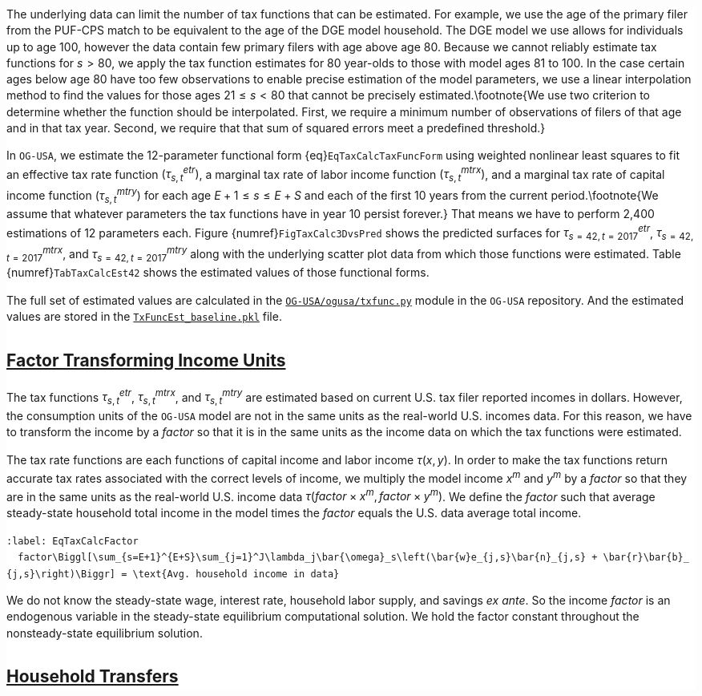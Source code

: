   The underlying data can limit the number of tax functions that can be estimated. For example, we use the age of the primary filer from the PUF-CPS match to be equivalent to the age of the DGE model household. The DGE model we use allows for individuals up to age 100, however the data contain few primary filers with age above age 80. Because we cannot reliably estimate tax functions for $s>80$, we apply the tax function estimates for 80 year-olds to those with model ages 81 to 100. In the case certain ages below age 80 have too few observations to enable precise estimation of the model parameters, we use a linear interpolation method to find the values for those ages $21\leq s <80$ that cannot be precisely estimated.\footnote{We use two criterion to determine whether the function should be interpolated. First, we require a minimum number of observations of filers of that age and in that tax year. Second, we require that that sum of squared errors meet a predefined threshold.}

  In `OG-USA`, we estimate the 12-parameter functional form {eq}`EqTaxCalcTaxFuncForm` using weighted nonlinear least squares to fit an effective tax rate function $(\tau^{etr}_{s,t})$, a marginal tax rate of labor income function $(\tau^{mtrx}_{s,t})$, and a marginal tax rate of capital income function $(\tau^{mtry}_{s,t})$ for each age $E+1\leq s\leq E+S$ and each of the first 10 years from the current period.\footnote{We assume that whatever parameters the tax functions have in year 10 persist forever.} That means we have to perform 2,400 estimations of 12 parameters each. Figure {numref}`FigTaxCalc3DvsPred` shows the predicted surfaces for $\tau^{etr}_{s=42,t=2017}$, $\tau^{mtrx}_{s=42,t=2017}$, and $\tau^{mtry}_{s=42,t=2017}$ along with the underlying scatter plot data from which those functions were estimated. Table {numref}`TabTaxCalcEst42` shows the estimated values of those functional forms.

  The full set of estimated values are calculated in the [`OG-USA/ogusa/txfunc.py`](https://github.com/open-source-economics/OG-USA/blob/master/ogusa/txfunc.py) module in the `OG-USA` repository. And the estimated values are stored in the [`TxFuncEst_baseline.pkl`](https://github.com/open-source-economics/OG-USA/blob/master/TxFuncEst_baseline.pkl) file.


## [Factor Transforming Income Units](#SecTaxCalcFactor)

  The tax functions $\tau^{etr}_{s,t}$, $\tau^{mtrx}_{s,t}$, and $\tau^{mtry}_{s,t}$ are estimated based on current U.S. tax filer reported incomes in dollars. However, the consumption units of the `OG-USA` model are not in the same units as the real-world U.S. incomes data. For this reason, we have to transform the income by a $factor$ so that it is in the same units as the income data on which the tax functions were estimated.

  The tax rate functions are each functions of capital income and labor income $\tau(x,y)$. In order to make the tax functions return accurate tax rates associated with the correct levels of income, we multiply the model income $x^m$ and $y^m$ by a $factor$ so that they are in the same units as the real-world U.S. income data $\tau(factor\times x^m, factor\times y^m)$. We define the $factor$ such that average steady-state household total income in the model times the $factor$ equals the U.S. data average total income.
  
  ```{math}
  :label: EqTaxCalcFactor
    factor\Biggl[\sum_{s=E+1}^{E+S}\sum_{j=1}^J\lambda_j\bar{\omega}_s\left(\bar{w}e_{j,s}\bar{n}_{j,s} + \bar{r}\bar{b}_{j,s}\right)\Biggr] = \text{Avg. household income in data}
  ```

  We do not know the steady-state wage, interest rate, household labor supply, and savings *ex ante*. So the income $factor$ is an endogenous variable in the steady-state equilibrium computational solution. We hold the factor constant throughout the nonsteady-state equilibrium solution.


## [Household Transfers](#SecTaxCalcTfers)
